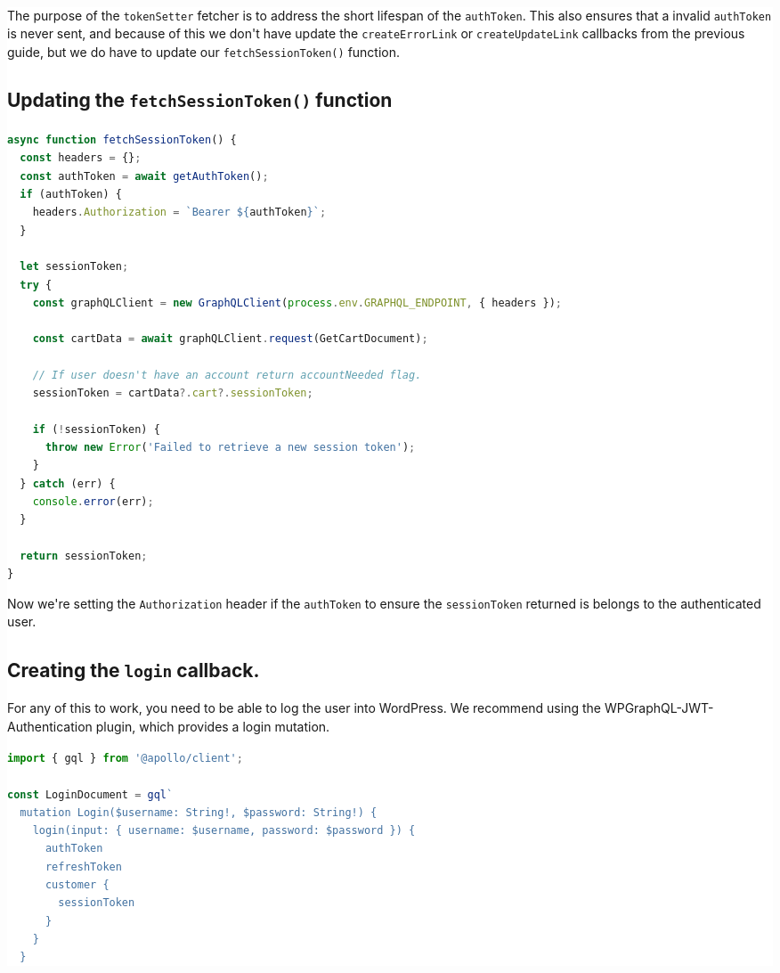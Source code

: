 The purpose of the `tokenSetter` fetcher is to address the short lifespan of the `authToken`. This also ensures that a invalid `authToken` is never sent, and because of this we don't have update the `createErrorLink` or `createUpdateLink` callbacks from the previous guide, but we do have to update our `fetchSessionToken()` function.

## Updating the `fetchSessionToken()` function

```javascript
async function fetchSessionToken() {
  const headers = {};
  const authToken = await getAuthToken();
  if (authToken) {
    headers.Authorization = `Bearer ${authToken}`;
  }

  let sessionToken;
  try {
    const graphQLClient = new GraphQLClient(process.env.GRAPHQL_ENDPOINT, { headers });

    const cartData = await graphQLClient.request(GetCartDocument);

    // If user doesn't have an account return accountNeeded flag.
    sessionToken = cartData?.cart?.sessionToken;

    if (!sessionToken) {
      throw new Error('Failed to retrieve a new session token');
    }
  } catch (err) {
    console.error(err);
  }

  return sessionToken;
}
```

Now we're setting the `Authorization` header if the `authToken` to ensure the `sessionToken` returned is belongs to the authenticated user.

## Creating the `login` callback.

For any of this to work, you need to be able to log the user into WordPress. We recommend using the WPGraphQL-JWT-Authentication plugin, which provides a login mutation.

```javascript
import { gql } from '@apollo/client';

const LoginDocument = gql`
  mutation Login($username: String!, $password: String!) {
    login(input: { username: $username, password: $password }) {
      authToken
      refreshToken
      customer {
        sessionToken
      }
    }
  }
```
